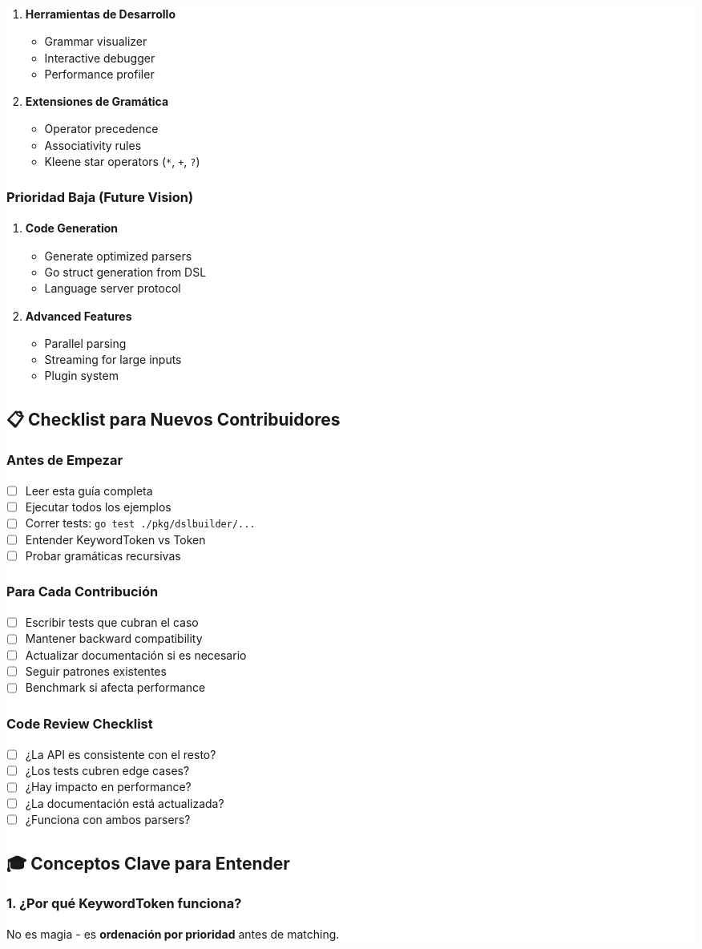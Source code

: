 1. **Herramientas de Desarrollo**
   - Grammar visualizer
   - Interactive debugger
   - Performance profiler

2. **Extensiones de Gramática**
   - Operator precedence
   - Associativity rules
   - Kleene star operators (`*`, `+`, `?`)

### Prioridad Baja (Future Vision)

1. **Code Generation**
   - Generate optimized parsers
   - Go struct generation from DSL
   - Language server protocol

2. **Advanced Features**
   - Parallel parsing
   - Streaming for large inputs
   - Plugin system

## 📋 Checklist para Nuevos Contribuidores

### Antes de Empezar
- [ ] Leer esta guía completa
- [ ] Ejecutar todos los ejemplos
- [ ] Correr tests: `go test ./pkg/dslbuilder/...`
- [ ] Entender KeywordToken vs Token
- [ ] Probar gramáticas recursivas

### Para Cada Contribución
- [ ] Escribir tests que cubran el caso
- [ ] Mantener backward compatibility
- [ ] Actualizar documentación si es necesario
- [ ] Seguir patrones existentes
- [ ] Benchmark si afecta performance

### Code Review Checklist
- [ ] ¿La API es consistente con el resto?
- [ ] ¿Los tests cubren edge cases?
- [ ] ¿Hay impacto en performance?
- [ ] ¿La documentación está actualizada?
- [ ] ¿Funciona con ambos parsers?

## 🎓 Conceptos Clave para Entender

### 1. ¿Por qué KeywordToken funciona?
No es magia - es **ordenación por prioridad** antes de matching.
